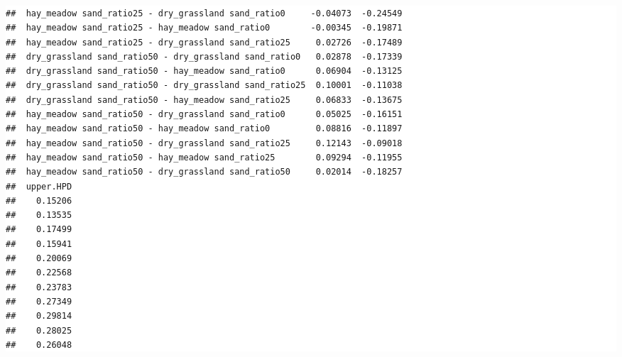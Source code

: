     ##  hay_meadow sand_ratio25 - dry_grassland sand_ratio0     -0.04073  -0.24549
    ##  hay_meadow sand_ratio25 - hay_meadow sand_ratio0        -0.00345  -0.19871
    ##  hay_meadow sand_ratio25 - dry_grassland sand_ratio25     0.02726  -0.17489
    ##  dry_grassland sand_ratio50 - dry_grassland sand_ratio0   0.02878  -0.17339
    ##  dry_grassland sand_ratio50 - hay_meadow sand_ratio0      0.06904  -0.13125
    ##  dry_grassland sand_ratio50 - dry_grassland sand_ratio25  0.10001  -0.11038
    ##  dry_grassland sand_ratio50 - hay_meadow sand_ratio25     0.06833  -0.13675
    ##  hay_meadow sand_ratio50 - dry_grassland sand_ratio0      0.05025  -0.16151
    ##  hay_meadow sand_ratio50 - hay_meadow sand_ratio0         0.08816  -0.11897
    ##  hay_meadow sand_ratio50 - dry_grassland sand_ratio25     0.12143  -0.09018
    ##  hay_meadow sand_ratio50 - hay_meadow sand_ratio25        0.09294  -0.11955
    ##  hay_meadow sand_ratio50 - dry_grassland sand_ratio50     0.02014  -0.18257
    ##  upper.HPD
    ##    0.15206
    ##    0.13535
    ##    0.17499
    ##    0.15941
    ##    0.20069
    ##    0.22568
    ##    0.23783
    ##    0.27349
    ##    0.29814
    ##    0.28025
    ##    0.26048